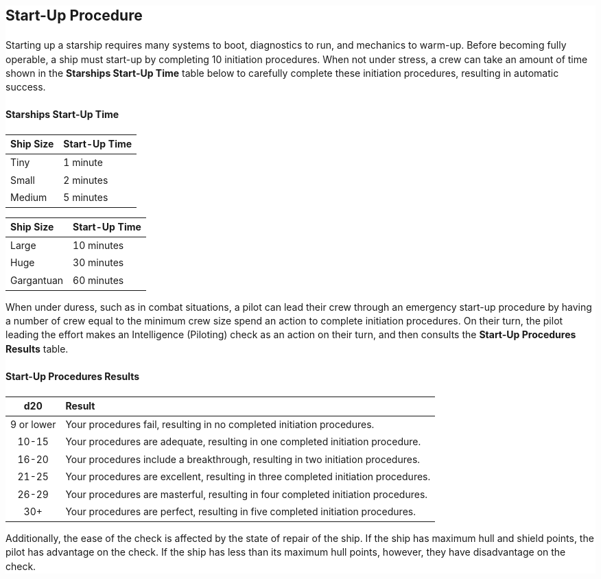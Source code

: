 ## Start-Up Procedure

Starting up a starship requires many systems to boot, diagnostics to run, and mechanics to warm-up. Before becoming fully operable, a ship must start-up by completing 10 initiation procedures. When not under stress, a crew can take an amount of time shown in the **Starships Start-Up Time** table below to carefully complete these initiation procedures, resulting in automatic success. 


#### Starships Start-Up Time



|Ship Size |Start-Up Time|
|:--|:--|
|Tiny | 1 minute |
|Small | 2 minutes |
|Medium | 5 minutes |

|Ship Size |Start-Up Time|
|:--|:--|
|Large | 10 minutes |
|Huge | 30 minutes |
|Gargantuan | 60 minutes |



When under duress, such as in combat situations, a pilot can lead their crew through an emergency start-up procedure by having a number of crew equal to the minimum crew size spend an action to complete initiation procedures.  On their turn, the pilot leading the effort makes an Intelligence (Piloting) check as an action on their turn, and then consults the **Start-Up Procedures Results** table.

#### Start-Up Procedures Results
|d20|	Result|
|:--:|:--|
|9 or lower | Your procedures fail, resulting in no completed initiation procedures.|
|10-15 | Your procedures are adequate, resulting in one completed initiation procedure.|
|16-20 | Your procedures include a breakthrough, resulting in two initiation procedures.|
|21-25 | Your procedures are excellent, resulting in three completed initiation procedures.|
|26-29 | Your procedures are masterful, resulting in four completed initiation procedures.|
|30+   |Your procedures are perfect, resulting in five completed initiation procedures.|

Additionally, the ease of the check is affected by the state of repair of the ship. If the ship has maximum hull and shield points, the pilot has advantage on the check. If the ship has less than its maximum hull points, however, they have disadvantage on the check.



